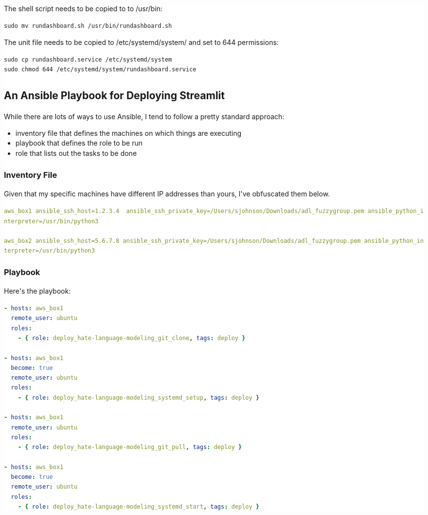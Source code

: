The shell script needs to be copied to to /usr/bin:

    sudo mv rundashboard.sh /usr/bin/rundashboard.sh

The unit file needs to be copied to /etc/systemd/system/ and set to 644 permissions:

    sudo cp rundashboard.service /etc/systemd/system
    sudo chmod 644 /etc/systemd/system/rundashboard.service

## An Ansible Playbook for Deploying Streamlit

While there are lots of ways to use Ansible, I tend to follow a pretty standard approach:

* inventory file that defines the machines on which things are executing
* playbook that defines the role to be run
* role that lists out the tasks to be done

### Inventory File

Given that my specific machines have different IP addresses than yours, I've obfuscated them below.  

```yaml
aws_box1 ansible_ssh_host=1.2.3.4  ansible_ssh_private_key=/Users/sjohnson/Downloads/adl_fuzzygroup.pem ansible_python_interpreter=/usr/bin/python3

aws_box2 ansible_ssh_host=5.6.7.8 ansible_ssh_private_key=/Users/sjohnson/Downloads/adl_fuzzygroup.pem ansible_python_interpreter=/usr/bin/python3
```

### Playbook

Here's the playbook:

```yaml
- hosts: aws_box1
  remote_user: ubuntu
  roles: 
    - { role: deploy_hate-language-modeling_git_clone, tags: deploy }

- hosts: aws_box1
  become: true
  remote_user: ubuntu
  roles: 
    - { role: deploy_hate-language-modeling_systemd_setup, tags: deploy }
    
- hosts: aws_box1
  remote_user: ubuntu
  roles: 
    - { role: deploy_hate-language-modeling_git_pull, tags: deploy }
    
- hosts: aws_box1
  become: true
  remote_user: ubuntu
  roles:
    - { role: deploy_hate-language-modeling_systemd_start, tags: deploy }
```

